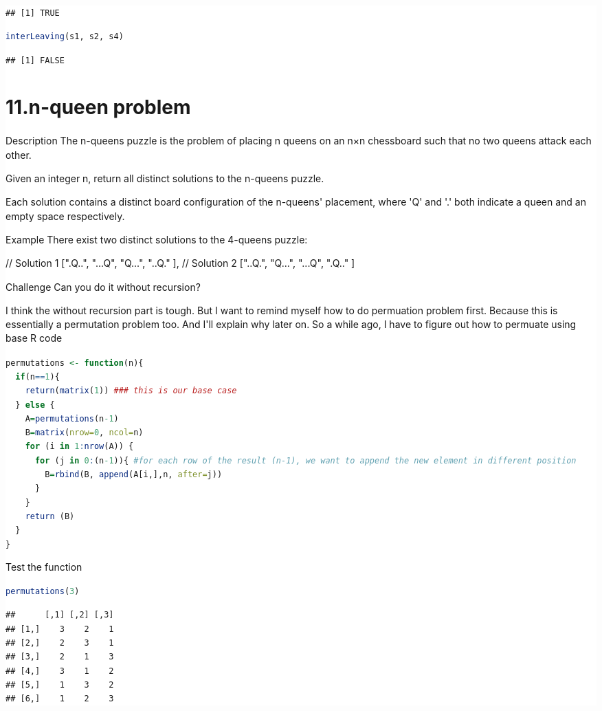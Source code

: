     ## [1] TRUE

``` r
interLeaving(s1, s2, s4)
```

    ## [1] FALSE

11.n-queen problem
==================

Description The n-queens puzzle is the problem of placing n queens on an n×n chessboard such that no two queens attack each other.

Given an integer n, return all distinct solutions to the n-queens puzzle.

Each solution contains a distinct board configuration of the n-queens' placement, where 'Q' and '.' both indicate a queen and an empty space respectively.

Example There exist two distinct solutions to the 4-queens puzzle:

// Solution 1 \[".Q..", "...Q", "Q...", "..Q." \], // Solution 2 \["..Q.", "Q...", "...Q", ".Q.." \]

Challenge Can you do it without recursion?

I think the without recursion part is tough. But I want to remind myself how to do permuation problem first. Because this is essentially a permutation problem too. And I'll explain why later on. So a while ago, I have to figure out how to permuate using base R code

``` r
permutations <- function(n){
  if(n==1){
    return(matrix(1)) ### this is our base case
  } else {
    A=permutations(n-1) 
    B=matrix(nrow=0, ncol=n)
    for (i in 1:nrow(A)) {
      for (j in 0:(n-1)){ #for each row of the result (n-1), we want to append the new element in different position
        B=rbind(B, append(A[i,],n, after=j)) 
      }
    }
    return (B)
  }
}
```

Test the function

``` r
permutations(3)
```

    ##      [,1] [,2] [,3]
    ## [1,]    3    2    1
    ## [2,]    2    3    1
    ## [3,]    2    1    3
    ## [4,]    3    1    2
    ## [5,]    1    3    2
    ## [6,]    1    2    3
